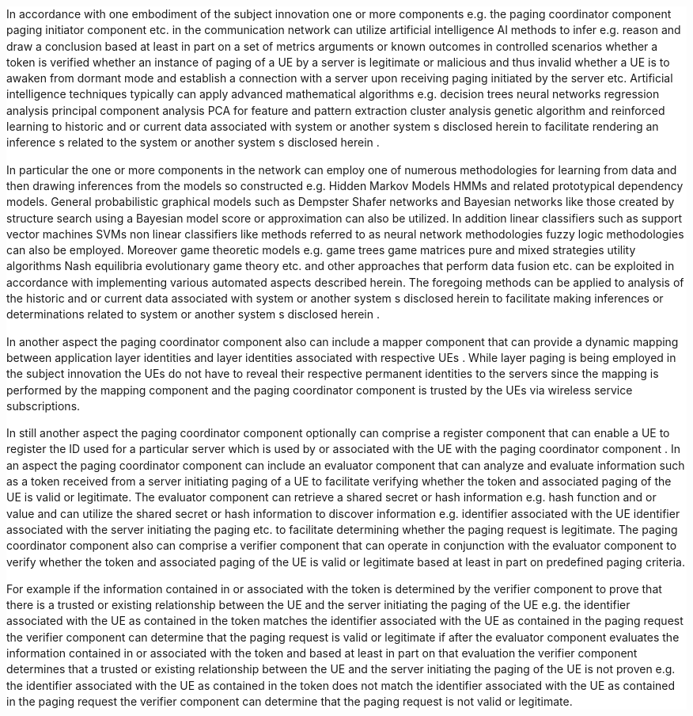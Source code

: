 In accordance with one embodiment of the subject innovation one or more components e.g. the paging coordinator component paging initiator component etc. in the communication network can utilize artificial intelligence AI methods to infer e.g. reason and draw a conclusion based at least in part on a set of metrics arguments or known outcomes in controlled scenarios whether a token is verified whether an instance of paging of a UE by a server is legitimate or malicious and thus invalid whether a UE is to awaken from dormant mode and establish a connection with a server upon receiving paging initiated by the server etc. Artificial intelligence techniques typically can apply advanced mathematical algorithms e.g. decision trees neural networks regression analysis principal component analysis PCA for feature and pattern extraction cluster analysis genetic algorithm and reinforced learning to historic and or current data associated with system or another system s disclosed herein to facilitate rendering an inference s related to the system or another system s disclosed herein .

In particular the one or more components in the network can employ one of numerous methodologies for learning from data and then drawing inferences from the models so constructed e.g. Hidden Markov Models HMMs and related prototypical dependency models. General probabilistic graphical models such as Dempster Shafer networks and Bayesian networks like those created by structure search using a Bayesian model score or approximation can also be utilized. In addition linear classifiers such as support vector machines SVMs non linear classifiers like methods referred to as neural network methodologies fuzzy logic methodologies can also be employed. Moreover game theoretic models e.g. game trees game matrices pure and mixed strategies utility algorithms Nash equilibria evolutionary game theory etc. and other approaches that perform data fusion etc. can be exploited in accordance with implementing various automated aspects described herein. The foregoing methods can be applied to analysis of the historic and or current data associated with system or another system s disclosed herein to facilitate making inferences or determinations related to system or another system s disclosed herein .

In another aspect the paging coordinator component also can include a mapper component that can provide a dynamic mapping between application layer identities and layer identities associated with respective UEs . While layer paging is being employed in the subject innovation the UEs do not have to reveal their respective permanent identities to the servers since the mapping is performed by the mapping component and the paging coordinator component is trusted by the UEs via wireless service subscriptions.

In still another aspect the paging coordinator component optionally can comprise a register component that can enable a UE to register the ID used for a particular server which is used by or associated with the UE with the paging coordinator component . In an aspect the paging coordinator component can include an evaluator component that can analyze and evaluate information such as a token received from a server initiating paging of a UE to facilitate verifying whether the token and associated paging of the UE is valid or legitimate. The evaluator component can retrieve a shared secret or hash information e.g. hash function and or value and can utilize the shared secret or hash information to discover information e.g. identifier associated with the UE identifier associated with the server initiating the paging etc. to facilitate determining whether the paging request is legitimate. The paging coordinator component also can comprise a verifier component that can operate in conjunction with the evaluator component to verify whether the token and associated paging of the UE is valid or legitimate based at least in part on predefined paging criteria.

For example if the information contained in or associated with the token is determined by the verifier component to prove that there is a trusted or existing relationship between the UE and the server initiating the paging of the UE e.g. the identifier associated with the UE as contained in the token matches the identifier associated with the UE as contained in the paging request the verifier component can determine that the paging request is valid or legitimate if after the evaluator component evaluates the information contained in or associated with the token and based at least in part on that evaluation the verifier component determines that a trusted or existing relationship between the UE and the server initiating the paging of the UE is not proven e.g. the identifier associated with the UE as contained in the token does not match the identifier associated with the UE as contained in the paging request the verifier component can determine that the paging request is not valid or legitimate.
